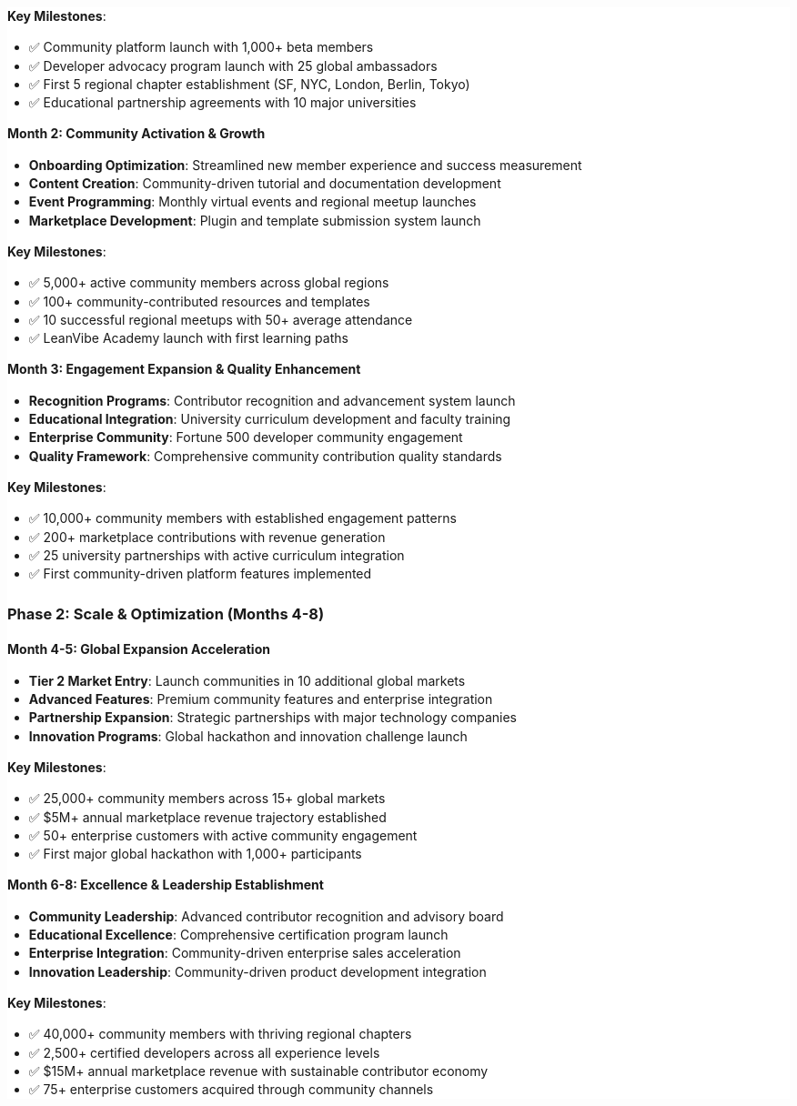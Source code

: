 **Key Milestones**:
- ✅ Community platform launch with 1,000+ beta members
- ✅ Developer advocacy program launch with 25 global ambassadors
- ✅ First 5 regional chapter establishment (SF, NYC, London, Berlin, Tokyo)
- ✅ Educational partnership agreements with 10 major universities

**Month 2: Community Activation & Growth**
- **Onboarding Optimization**: Streamlined new member experience and success measurement
- **Content Creation**: Community-driven tutorial and documentation development
- **Event Programming**: Monthly virtual events and regional meetup launches
- **Marketplace Development**: Plugin and template submission system launch

**Key Milestones**:
- ✅ 5,000+ active community members across global regions
- ✅ 100+ community-contributed resources and templates
- ✅ 10 successful regional meetups with 50+ average attendance
- ✅ LeanVibe Academy launch with first learning paths

**Month 3: Engagement Expansion & Quality Enhancement**
- **Recognition Programs**: Contributor recognition and advancement system launch
- **Educational Integration**: University curriculum development and faculty training
- **Enterprise Community**: Fortune 500 developer community engagement
- **Quality Framework**: Comprehensive community contribution quality standards

**Key Milestones**:
- ✅ 10,000+ community members with established engagement patterns
- ✅ 200+ marketplace contributions with revenue generation
- ✅ 25 university partnerships with active curriculum integration
- ✅ First community-driven platform features implemented

### Phase 2: Scale & Optimization (Months 4-8)

**Month 4-5: Global Expansion Acceleration**
- **Tier 2 Market Entry**: Launch communities in 10 additional global markets
- **Advanced Features**: Premium community features and enterprise integration
- **Partnership Expansion**: Strategic partnerships with major technology companies
- **Innovation Programs**: Global hackathon and innovation challenge launch

**Key Milestones**:
- ✅ 25,000+ community members across 15+ global markets
- ✅ $5M+ annual marketplace revenue trajectory established
- ✅ 50+ enterprise customers with active community engagement
- ✅ First major global hackathon with 1,000+ participants

**Month 6-8: Excellence & Leadership Establishment**
- **Community Leadership**: Advanced contributor recognition and advisory board
- **Educational Excellence**: Comprehensive certification program launch
- **Enterprise Integration**: Community-driven enterprise sales acceleration
- **Innovation Leadership**: Community-driven product development integration

**Key Milestones**:
- ✅ 40,000+ community members with thriving regional chapters
- ✅ 2,500+ certified developers across all experience levels
- ✅ $15M+ annual marketplace revenue with sustainable contributor economy
- ✅ 75+ enterprise customers acquired through community channels
